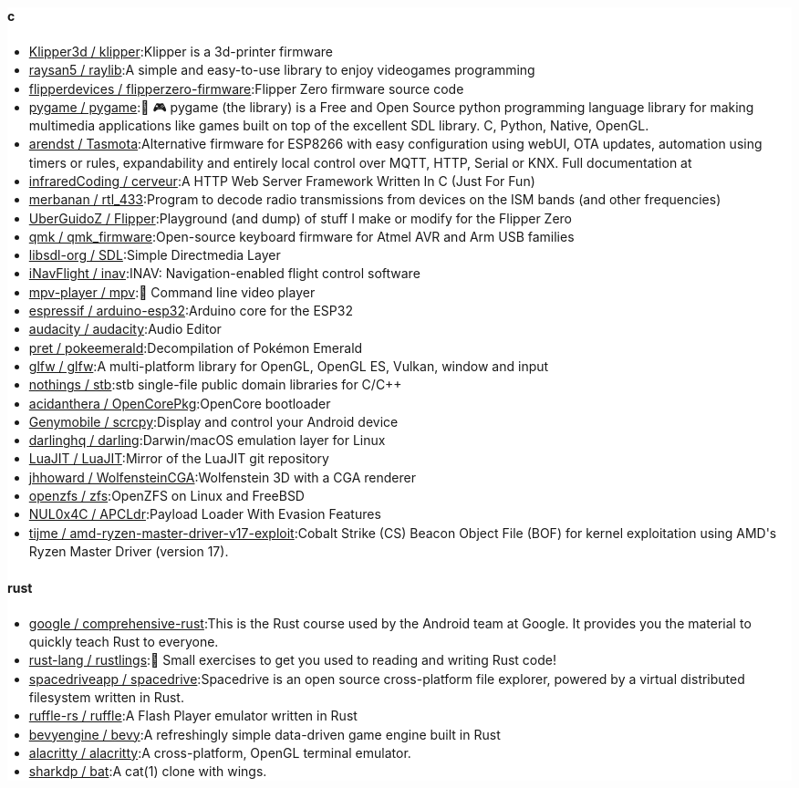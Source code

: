 #### c
* [Klipper3d / klipper](https://github.com/Klipper3d/klipper):Klipper is a 3d-printer firmware
* [raysan5 / raylib](https://github.com/raysan5/raylib):A simple and easy-to-use library to enjoy videogames programming
* [flipperdevices / flipperzero-firmware](https://github.com/flipperdevices/flipperzero-firmware):Flipper Zero firmware source code
* [pygame / pygame](https://github.com/pygame/pygame):🐍
🎮
pygame (the library) is a Free and Open Source python programming language library for making multimedia applications like games built on top of the excellent SDL library. C, Python, Native, OpenGL.
* [arendst / Tasmota](https://github.com/arendst/Tasmota):Alternative firmware for ESP8266 with easy configuration using webUI, OTA updates, automation using timers or rules, expandability and entirely local control over MQTT, HTTP, Serial or KNX. Full documentation at
* [infraredCoding / cerveur](https://github.com/infraredCoding/cerveur):A HTTP Web Server Framework Written In C (Just For Fun)
* [merbanan / rtl_433](https://github.com/merbanan/rtl_433):Program to decode radio transmissions from devices on the ISM bands (and other frequencies)
* [UberGuidoZ / Flipper](https://github.com/UberGuidoZ/Flipper):Playground (and dump) of stuff I make or modify for the Flipper Zero
* [qmk / qmk_firmware](https://github.com/qmk/qmk_firmware):Open-source keyboard firmware for Atmel AVR and Arm USB families
* [libsdl-org / SDL](https://github.com/libsdl-org/SDL):Simple Directmedia Layer
* [iNavFlight / inav](https://github.com/iNavFlight/inav):INAV: Navigation-enabled flight control software
* [mpv-player / mpv](https://github.com/mpv-player/mpv):🎥
Command line video player
* [espressif / arduino-esp32](https://github.com/espressif/arduino-esp32):Arduino core for the ESP32
* [audacity / audacity](https://github.com/audacity/audacity):Audio Editor
* [pret / pokeemerald](https://github.com/pret/pokeemerald):Decompilation of Pokémon Emerald
* [glfw / glfw](https://github.com/glfw/glfw):A multi-platform library for OpenGL, OpenGL ES, Vulkan, window and input
* [nothings / stb](https://github.com/nothings/stb):stb single-file public domain libraries for C/C++
* [acidanthera / OpenCorePkg](https://github.com/acidanthera/OpenCorePkg):OpenCore bootloader
* [Genymobile / scrcpy](https://github.com/Genymobile/scrcpy):Display and control your Android device
* [darlinghq / darling](https://github.com/darlinghq/darling):Darwin/macOS emulation layer for Linux
* [LuaJIT / LuaJIT](https://github.com/LuaJIT/LuaJIT):Mirror of the LuaJIT git repository
* [jhhoward / WolfensteinCGA](https://github.com/jhhoward/WolfensteinCGA):Wolfenstein 3D with a CGA renderer
* [openzfs / zfs](https://github.com/openzfs/zfs):OpenZFS on Linux and FreeBSD
* [NUL0x4C / APCLdr](https://github.com/NUL0x4C/APCLdr):Payload Loader With Evasion Features
* [tijme / amd-ryzen-master-driver-v17-exploit](https://github.com/tijme/amd-ryzen-master-driver-v17-exploit):Cobalt Strike (CS) Beacon Object File (BOF) for kernel exploitation using AMD's Ryzen Master Driver (version 17).

#### rust
* [google / comprehensive-rust](https://github.com/google/comprehensive-rust):This is the Rust course used by the Android team at Google. It provides you the material to quickly teach Rust to everyone.
* [rust-lang / rustlings](https://github.com/rust-lang/rustlings):🦀
Small exercises to get you used to reading and writing Rust code!
* [spacedriveapp / spacedrive](https://github.com/spacedriveapp/spacedrive):Spacedrive is an open source cross-platform file explorer, powered by a virtual distributed filesystem written in Rust.
* [ruffle-rs / ruffle](https://github.com/ruffle-rs/ruffle):A Flash Player emulator written in Rust
* [bevyengine / bevy](https://github.com/bevyengine/bevy):A refreshingly simple data-driven game engine built in Rust
* [alacritty / alacritty](https://github.com/alacritty/alacritty):A cross-platform, OpenGL terminal emulator.
* [sharkdp / bat](https://github.com/sharkdp/bat):A cat(1) clone with wings.